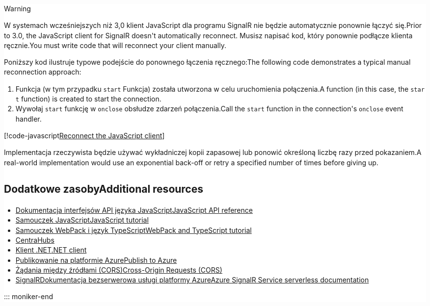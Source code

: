 > [!WARNING]
> <span data-ttu-id="cf034-309">W systemach wcześniejszych niż 3,0 klient JavaScript dla programu SignalR nie będzie automatycznie ponownie łączyć się.</span><span class="sxs-lookup"><span data-stu-id="cf034-309">Prior to 3.0, the JavaScript client for SignalR doesn't automatically reconnect.</span></span> <span data-ttu-id="cf034-310">Musisz napisać kod, który ponownie podłącze klienta ręcznie.</span><span class="sxs-lookup"><span data-stu-id="cf034-310">You must write code that will reconnect your client manually.</span></span>

<span data-ttu-id="cf034-311">Poniższy kod ilustruje typowe podejście do ponownego łączenia ręcznego:</span><span class="sxs-lookup"><span data-stu-id="cf034-311">The following code demonstrates a typical manual reconnection approach:</span></span>

1. <span data-ttu-id="cf034-312">Funkcja (w tym przypadku `start` Funkcja) została utworzona w celu uruchomienia połączenia.</span><span class="sxs-lookup"><span data-stu-id="cf034-312">A function (in this case, the `start` function) is created to start the connection.</span></span>
1. <span data-ttu-id="cf034-313">Wywołaj `start` funkcję w `onclose` obsłudze zdarzeń połączenia.</span><span class="sxs-lookup"><span data-stu-id="cf034-313">Call the `start` function in the connection's `onclose` event handler.</span></span>

[!code-javascript[Reconnect the JavaScript client](javascript-client/samples/2.x/SignalRChat/wwwroot/js/chat.js?range=28-40)]

<span data-ttu-id="cf034-314">Implementacja rzeczywista będzie używać wykładniczej kopii zapasowej lub ponowić określoną liczbę razy przed pokazaniem.</span><span class="sxs-lookup"><span data-stu-id="cf034-314">A real-world implementation would use an exponential back-off or retry a specified number of times before giving up.</span></span>

## <a name="additional-resources"></a><span data-ttu-id="cf034-315">Dodatkowe zasoby</span><span class="sxs-lookup"><span data-stu-id="cf034-315">Additional resources</span></span>

* [<span data-ttu-id="cf034-316">Dokumentacja interfejsów API języka JavaScript</span><span class="sxs-lookup"><span data-stu-id="cf034-316">JavaScript API reference</span></span>](/javascript/api/?view=signalr-js-latest)
* [<span data-ttu-id="cf034-317">Samouczek JavaScript</span><span class="sxs-lookup"><span data-stu-id="cf034-317">JavaScript tutorial</span></span>](xref:tutorials/signalr)
* [<span data-ttu-id="cf034-318">Samouczek WebPack i język TypeScript</span><span class="sxs-lookup"><span data-stu-id="cf034-318">WebPack and TypeScript tutorial</span></span>](xref:tutorials/signalr-typescript-webpack)
* [<span data-ttu-id="cf034-319">Centra</span><span class="sxs-lookup"><span data-stu-id="cf034-319">Hubs</span></span>](xref:signalr/hubs)
* [<span data-ttu-id="cf034-320">Klient .NET</span><span class="sxs-lookup"><span data-stu-id="cf034-320">.NET client</span></span>](xref:signalr/dotnet-client)
* [<span data-ttu-id="cf034-321">Publikowanie na platformie Azure</span><span class="sxs-lookup"><span data-stu-id="cf034-321">Publish to Azure</span></span>](xref:signalr/publish-to-azure-web-app)
* [<span data-ttu-id="cf034-322">Żądania między źródłami (CORS)</span><span class="sxs-lookup"><span data-stu-id="cf034-322">Cross-Origin Requests (CORS)</span></span>](xref:security/cors)
* [<span data-ttu-id="cf034-323">SignalRDokumentacja bezserwerowa usługi platformy Azure</span><span class="sxs-lookup"><span data-stu-id="cf034-323">Azure SignalR Service serverless documentation</span></span>](/azure/azure-signalr/signalr-concept-serverless-development-config)

::: moniker-end
